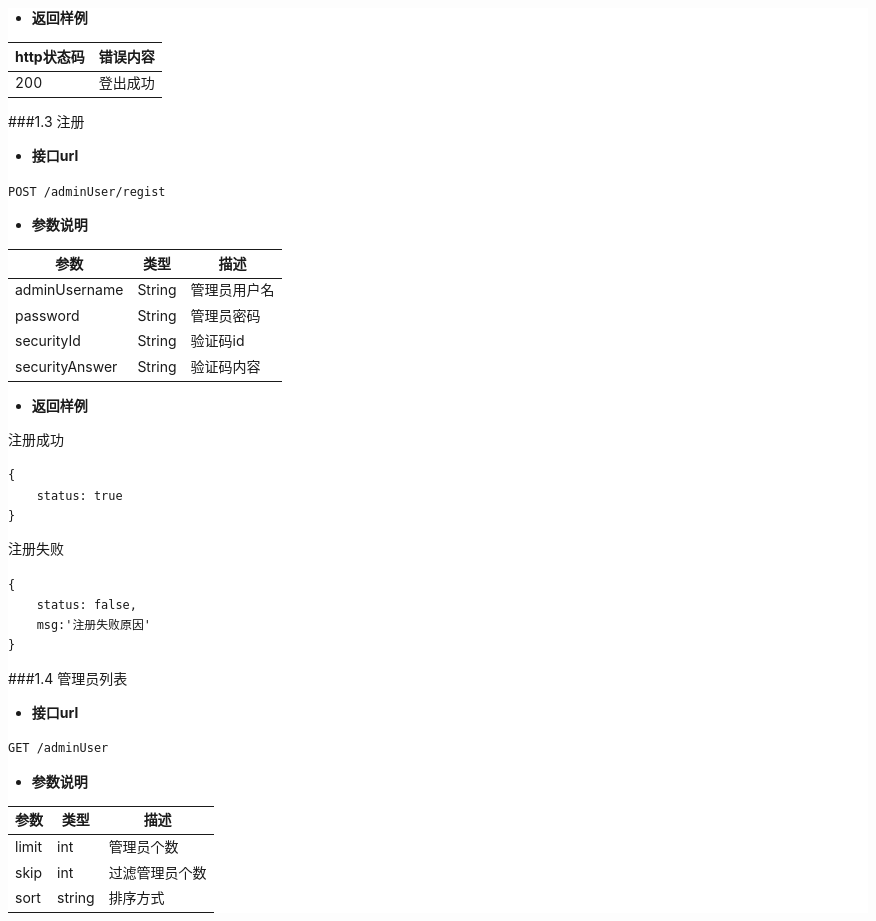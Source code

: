 * **返回样例**

|http状态码|错误内容|
|--------|--------|
|200|登出成功|

###1.3 注册

* **接口url**

```
POST /adminUser/regist
```

* **参数说明**

| 参数 | 类型 | 描述 |
|--------|--------|--------|
|  adminUsername  | String | 管理员用户名 |
|  password  | String | 管理员密码|
|securityId|String|验证码id
|securityAnswer|String|验证码内容

* **返回样例**

注册成功
```
{
	status: true
}
```

注册失败
```
{
	status: false,
    msg:'注册失败原因'
}
```

###1.4 管理员列表

* **接口url**

```
GET /adminUser
```

* **参数说明**

| 参数 | 类型 | 描述 |
|--------|--------|--------|
| limit|int|管理员个数|
| skip|int|过滤管理员个数|
|sort|string|排序方式|
